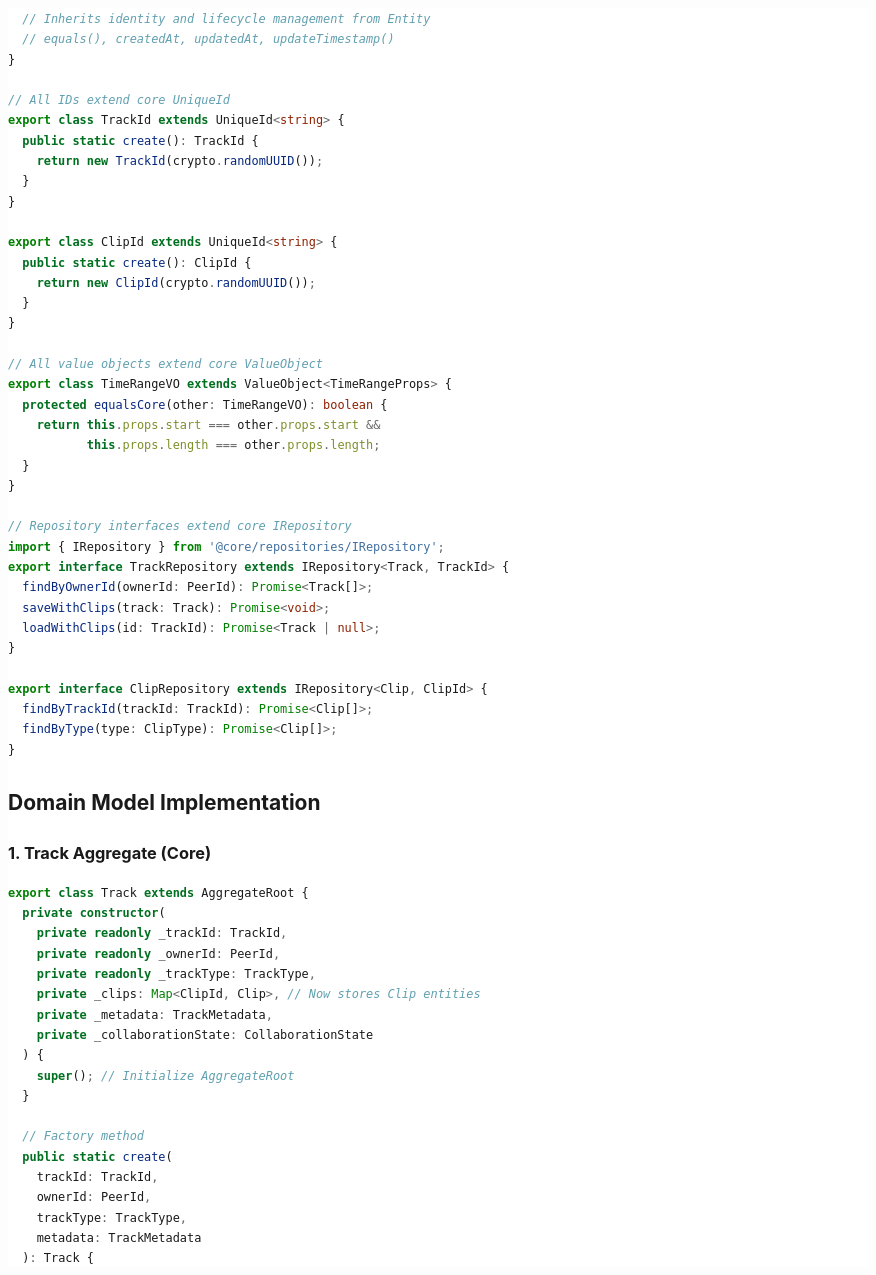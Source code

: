 ```typescript
  // Inherits identity and lifecycle management from Entity
  // equals(), createdAt, updatedAt, updateTimestamp()
}

// All IDs extend core UniqueId
export class TrackId extends UniqueId<string> {
  public static create(): TrackId {
    return new TrackId(crypto.randomUUID());
  }
}

export class ClipId extends UniqueId<string> {
  public static create(): ClipId {
    return new ClipId(crypto.randomUUID());
  }
}

// All value objects extend core ValueObject
export class TimeRangeVO extends ValueObject<TimeRangeProps> {
  protected equalsCore(other: TimeRangeVO): boolean {
    return this.props.start === other.props.start && 
           this.props.length === other.props.length;
  }
}

// Repository interfaces extend core IRepository
import { IRepository } from '@core/repositories/IRepository';
export interface TrackRepository extends IRepository<Track, TrackId> {
  findByOwnerId(ownerId: PeerId): Promise<Track[]>;
  saveWithClips(track: Track): Promise<void>;
  loadWithClips(id: TrackId): Promise<Track | null>;
}

export interface ClipRepository extends IRepository<Clip, ClipId> {
  findByTrackId(trackId: TrackId): Promise<Clip[]>;
  findByType(type: ClipType): Promise<Clip[]>;
}
```

## Domain Model Implementation

### 1. Track Aggregate (Core)

```typescript
export class Track extends AggregateRoot {
  private constructor(
    private readonly _trackId: TrackId,
    private readonly _ownerId: PeerId,
    private readonly _trackType: TrackType,
    private _clips: Map<ClipId, Clip>, // Now stores Clip entities
    private _metadata: TrackMetadata,
    private _collaborationState: CollaborationState
  ) {
    super(); // Initialize AggregateRoot
  }

  // Factory method
  public static create(
    trackId: TrackId,
    ownerId: PeerId,
    trackType: TrackType,
    metadata: TrackMetadata
  ): Track {
```